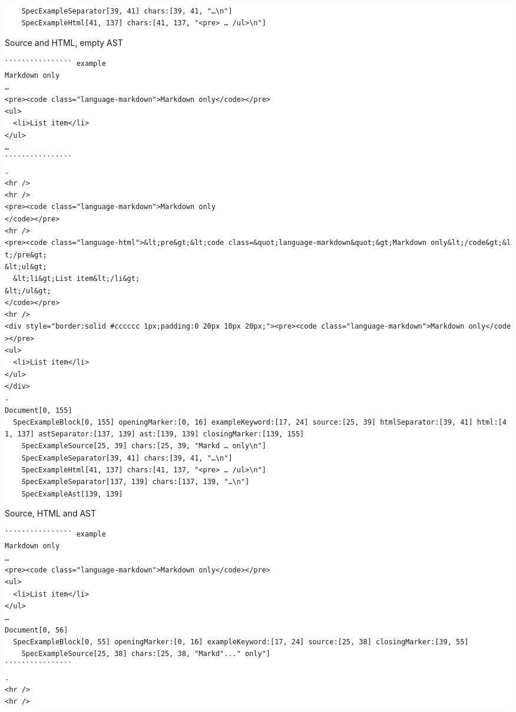 ```````````````````````````````` example SpecExample: 12
    SpecExampleSeparator[39, 41] chars:[39, 41, "…\n"]
    SpecExampleHtml[41, 137] chars:[41, 137, "<pre> … /ul>\n"]
````````````````````````````````


Source and HTML, empty AST

```````````````````````````````` example SpecExample: 13
```````````````` example
Markdown only
…
<pre><code class="language-markdown">Markdown only</code></pre>
<ul>
  <li>List item</li>
</ul>
…
````````````````
.
<hr />
<hr />
<pre><code class="language-markdown">Markdown only
</code></pre>
<hr />
<pre><code class="language-html">&lt;pre&gt;&lt;code class=&quot;language-markdown&quot;&gt;Markdown only&lt;/code&gt;&lt;/pre&gt;
&lt;ul&gt;
  &lt;li&gt;List item&lt;/li&gt;
&lt;/ul&gt;
</code></pre>
<hr />
<div style="border:solid #cccccc 1px;padding:0 20px 10px 20px;"><pre><code class="language-markdown">Markdown only</code></pre>
<ul>
  <li>List item</li>
</ul>
</div>
.
Document[0, 155]
  SpecExampleBlock[0, 155] openingMarker:[0, 16] exampleKeyword:[17, 24] source:[25, 39] htmlSeparator:[39, 41] html:[41, 137] astSeparator:[137, 139] ast:[139, 139] closingMarker:[139, 155]
    SpecExampleSource[25, 39] chars:[25, 39, "Markd … only\n"]
    SpecExampleSeparator[39, 41] chars:[39, 41, "…\n"]
    SpecExampleHtml[41, 137] chars:[41, 137, "<pre> … /ul>\n"]
    SpecExampleSeparator[137, 139] chars:[137, 139, "…\n"]
    SpecExampleAst[139, 139]
````````````````````````````````


Source, HTML and AST

```````````````````````````````` example SpecExample: 14
```````````````` example
Markdown only
…
<pre><code class="language-markdown">Markdown only</code></pre>
<ul>
  <li>List item</li>
</ul>
…
Document[0, 56]
  SpecExampleBlock[0, 55] openingMarker:[0, 16] exampleKeyword:[17, 24] source:[25, 38] closingMarker:[39, 55]
    SpecExampleSource[25, 38] chars:[25, 38, "Markd"..." only"]
````````````````
.
<hr />
<hr />
````````````````````````````````